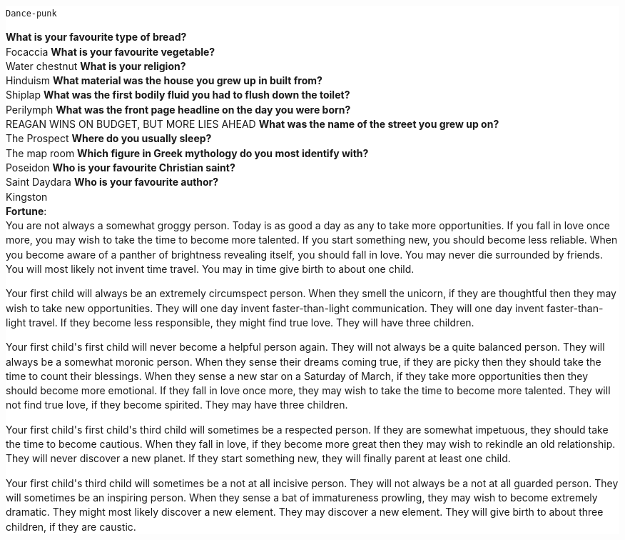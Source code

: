     Dance-punk
**What is your favourite type of bread?**  
    Focaccia
**What is your favourite vegetable?**  
    Water chestnut
**What is your religion?**  
    Hinduism
**What material was the house you grew up in built from?**  
    Shiplap
**What was the first bodily fluid you had to flush down the toilet?**  
    Perilymph
**What was the front page headline on the day you were born?**  
    REAGAN WINS ON BUDGET, BUT MORE LIES AHEAD
**What was the name of the street you grew up on?**  
    The Prospect
**Where do you usually sleep?**  
    The map room
**Which figure in Greek mythology do you most identify with?**  
    Poseidon
**Who is your favourite Christian saint?**  
    Saint Daydara
**Who is your favourite author?**  
    Kingston  
**Fortune**:  
You are not always a somewhat groggy person. Today is as good a day as any to take more opportunities. If you fall in love once more, you may wish to take the time to become more talented. If you start something new, you should become less reliable. When you become aware of a panther of brightness revealing itself, you should fall in love. You may never die surrounded by friends. You will most likely not invent time travel. You may in time give birth to about one child.

Your first child will always be an extremely circumspect person. When they smell the unicorn, if they are thoughtful then they may wish to take new opportunities. They will one day invent faster-than-light communication. They will one day invent faster-than-light travel. If they become less responsible, they might find true love. They will have three children.

Your first child's first child will never become a helpful person again. They will not always be a quite balanced person. They will always be a somewhat moronic person. When they sense their dreams coming true, if they are picky then they should take the time to count their blessings. When they sense a new star on a Saturday of March, if they take more opportunities then they should become more emotional. If they fall in love once more, they may wish to take the time to become more talented. They will not find true love, if they become spirited. They may have three children.

Your first child's first child's third child will sometimes be a respected person. If they are somewhat impetuous, they should take the time to become cautious. When they fall in love, if they become more great then they may wish to rekindle an old relationship. They will never discover a new planet. If they start something new, they will finally parent at least one child.

Your first child's third child will sometimes be a not at all incisive person. They will not always be a not at all guarded person. They will sometimes be an inspiring person. When they sense a bat of immatureness prowling, they may wish to become extremely dramatic. They might most likely discover a new element. They may discover a new element. They will give birth to about three children, if they are caustic.

